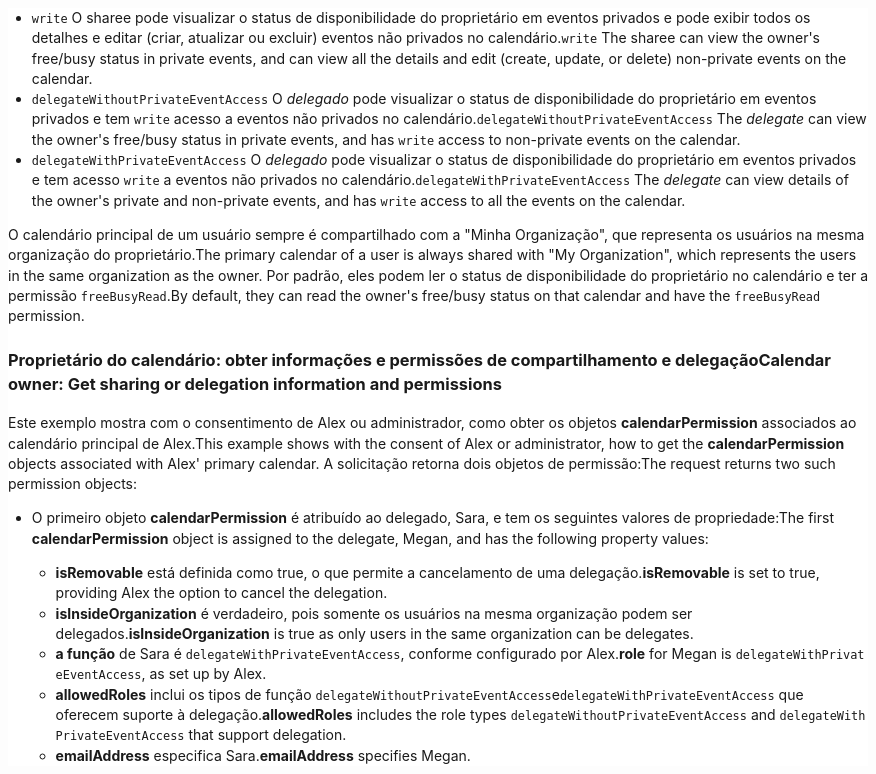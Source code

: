 - <span data-ttu-id="a5974-137">`write` O sharee pode visualizar o status de disponibilidade do proprietário em eventos privados e pode exibir todos os detalhes e editar (criar, atualizar ou excluir) eventos não privados no calendário.</span><span class="sxs-lookup"><span data-stu-id="a5974-137">`write` The sharee can view the owner's free/busy status in private events, and can view all the details and edit (create, update, or delete) non-private events on the calendar.</span></span>
- <span data-ttu-id="a5974-138">`delegateWithoutPrivateEventAccess` O _delegado_ pode visualizar o status de disponibilidade do proprietário em eventos privados e tem `write` acesso a eventos não privados no calendário.</span><span class="sxs-lookup"><span data-stu-id="a5974-138">`delegateWithoutPrivateEventAccess` The _delegate_ can view the owner's free/busy status in private events, and has `write` access to non-private events on the calendar.</span></span>
- <span data-ttu-id="a5974-139">`delegateWithPrivateEventAccess` O _delegado_ pode visualizar o status de disponibilidade do proprietário em eventos privados e tem acesso `write` a eventos não privados no calendário.</span><span class="sxs-lookup"><span data-stu-id="a5974-139">`delegateWithPrivateEventAccess` The _delegate_ can view details of the owner's private and non-private events, and has `write` access to all the events on the calendar.</span></span>

<span data-ttu-id="a5974-140">O calendário principal de um usuário sempre é compartilhado com a "Minha Organização", que representa os usuários na mesma organização do proprietário.</span><span class="sxs-lookup"><span data-stu-id="a5974-140">The primary calendar of a user is always shared with "My Organization", which represents the users in the same organization as the owner.</span></span> <span data-ttu-id="a5974-141">Por padrão, eles podem ler o status de disponibilidade do proprietário no calendário e ter a permissão `freeBusyRead`.</span><span class="sxs-lookup"><span data-stu-id="a5974-141">By default, they can read the owner's free/busy status on that calendar and have the `freeBusyRead` permission.</span></span>


### <a name="calendar-owner-get-sharing-or-delegation-information-and-permissions"></a><span data-ttu-id="a5974-142">Proprietário do calendário: obter informações e permissões de compartilhamento e delegação</span><span class="sxs-lookup"><span data-stu-id="a5974-142">Calendar owner: Get sharing or delegation information and permissions</span></span>

<span data-ttu-id="a5974-143">Este exemplo mostra com o consentimento de Alex ou administrador, como obter os objetos **calendarPermission** associados ao calendário principal de Alex.</span><span class="sxs-lookup"><span data-stu-id="a5974-143">This example shows with the consent of Alex or administrator, how to get the **calendarPermission** objects associated with Alex' primary calendar.</span></span> <span data-ttu-id="a5974-144">A solicitação retorna dois objetos de permissão:</span><span class="sxs-lookup"><span data-stu-id="a5974-144">The request returns two such permission objects:</span></span>

- <span data-ttu-id="a5974-145">O primeiro objeto **calendarPermission** é atribuído ao delegado, Sara, e tem os seguintes valores de propriedade:</span><span class="sxs-lookup"><span data-stu-id="a5974-145">The first **calendarPermission** object is assigned to the delegate, Megan, and has the following property values:</span></span>

  - <span data-ttu-id="a5974-146">**isRemovable** está definida como true, o que permite a cancelamento de uma delegação.</span><span class="sxs-lookup"><span data-stu-id="a5974-146">**isRemovable** is set to true, providing Alex the option to cancel the delegation.</span></span>
  - <span data-ttu-id="a5974-147">**isInsideOrganization** é verdadeiro, pois somente os usuários na mesma organização podem ser delegados.</span><span class="sxs-lookup"><span data-stu-id="a5974-147">**isInsideOrganization** is true as only users in the same organization can be delegates.</span></span>
  - <span data-ttu-id="a5974-148">**a função** de Sara é `delegateWithPrivateEventAccess`, conforme configurado por Alex.</span><span class="sxs-lookup"><span data-stu-id="a5974-148">**role** for Megan is `delegateWithPrivateEventAccess`, as set up by Alex.</span></span>
  - <span data-ttu-id="a5974-149">**allowedRoles** inclui os tipos de função `delegateWithoutPrivateEventAccess`e`delegateWithPrivateEventAccess` que oferecem suporte à delegação.</span><span class="sxs-lookup"><span data-stu-id="a5974-149">**allowedRoles** includes the role types `delegateWithoutPrivateEventAccess` and `delegateWithPrivateEventAccess` that support delegation.</span></span>
  - <span data-ttu-id="a5974-150">**emailAddress** especifica Sara.</span><span class="sxs-lookup"><span data-stu-id="a5974-150">**emailAddress** specifies Megan.</span></span>
